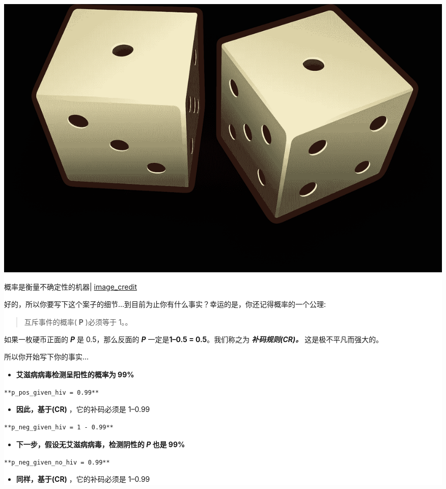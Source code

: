 ![](img/2a4ee906179f12bce2da73aa4b1fc59c.png)

概率是衡量不确定性的机器| [image_credit](https://pixabay.com/vectors/dice-die-probability-fortune-luck-147157/)

好的，所以你要写下这个案子的细节…到目前为止你有什么事实？幸运的是，你还记得概率的一个公理:

> 互斥事件的概率( **P** )必须等于 1。。

如果一枚硬币正面的 ***P*** 是 0.5，那么反面的 ***P*** 一定是**1–0.5 = 0.5**。我们称之为 ***补码规则(CR)。*** 这是极不平凡而强大的。

所以你开始写下你的事实…

*   **艾滋病病毒检测呈阳性的概率为 99%**

```
**p_pos_given_hiv = 0.99**
```

*   **因此，基于(CR)** ，它的补码必须是 1–0.99

```
**p_neg_given_hiv = 1 - 0.99**
```

*   **下一步，假设无艾滋病病毒，检测阴性的 *P* 也是 99%**

```
**p_neg_given_no_hiv = 0.99**
```

*   **同样，基于(CR)** ，它的补码必须是 1–0.99

